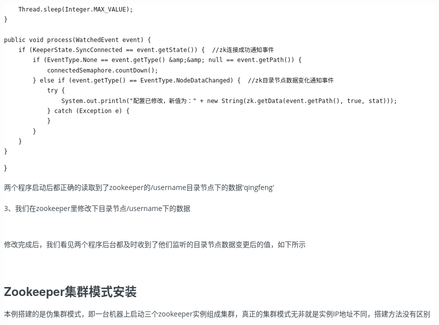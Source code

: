         Thread.sleep(Integer.MAX_VALUE);
    }

    public void process(WatchedEvent event) {
        if (KeeperState.SyncConnected == event.getState()) {  //zk连接成功通知事件
            if (EventType.None == event.getType() &amp;&amp; null == event.getPath()) {
                connectedSemaphore.countDown();
            } else if (event.getType() == EventType.NodeDataChanged) {  //zk目录节点数据变化通知事件
                try {
                    System.out.println("配置已修改，新值为：" + new String(zk.getData(event.getPath(), true, stat)));
                } catch (Exception e) {
                }
            }
        }
    }
 }</code></pre> 
 <p style="line-height:28px;color:rgb(61,70,77);font-family:'Pingfang SC', STHeiti, 'Lantinghei SC', 'Open Sans', Arial, 'Hiragino Sans GB', 'Microsoft YaHei', 'WenQuanYi Micro Hei', SimSun, sans-serif;background-color:rgb(255,255,255);">两个程序启动后都正确的读取到了zookeeper的/username目录节点下的数据'qingfeng'</p> 
 <p style="line-height:28px;color:rgb(61,70,77);font-family:'Pingfang SC', STHeiti, 'Lantinghei SC', 'Open Sans', Arial, 'Hiragino Sans GB', 'Microsoft YaHei', 'WenQuanYi Micro Hei', SimSun, sans-serif;background-color:rgb(255,255,255);">3、我们在zookeeper里修改下目录节点/username下的数据</p> 
 <img src="https://img-blog.csdn.net/20180712144020208?watermark/2/text/aHR0cHM6Ly9ibG9nLmNzZG4ubmV0L2phdmFfNjY2NjY=/font/5a6L5L2T/fontsize/400/fill/I0JBQkFCMA==/dissolve/70" alt=""> 
 <br> 
 <p><span style="background-color:rgb(255,255,255);color:rgb(61,70,77);font-family:'Pingfang SC', STHeiti, 'Lantinghei SC', 'Open Sans', Arial, 'Hiragino Sans GB', 'Microsoft YaHei', 'WenQuanYi Micro Hei', SimSun, sans-serif;"><span style="color:rgb(61,70,77);font-family:'Pingfang SC', STHeiti, 'Lantinghei SC', 'Open Sans', Arial, 'Hiragino Sans GB', 'Microsoft YaHei', 'WenQuanYi Micro Hei', SimSun, sans-serif;background-color:rgb(255,255,255);"><span style="color:rgb(61,70,77);font-family:'Pingfang SC', STHeiti, 'Lantinghei SC', 'Open Sans', Arial, 'Hiragino Sans GB', 'Microsoft YaHei', 'WenQuanYi Micro Hei', SimSun, sans-serif;background-color:rgb(255,255,255);"><span style="color:rgb(61,70,77);font-family:'Pingfang SC', STHeiti, 'Lantinghei SC', 'Open Sans', Arial, 'Hiragino Sans GB', 'Microsoft YaHei', 'WenQuanYi Micro Hei', SimSun, sans-serif;background-color:rgb(255,255,255);"><span style="color:rgb(61,70,77);font-family:'Pingfang SC', STHeiti, 'Lantinghei SC', 'Open Sans', Arial, 'Hiragino Sans GB', 'Microsoft YaHei', 'WenQuanYi Micro Hei', SimSun, sans-serif;background-color:rgb(255,255,255);">修改完成后，我们看见两个程序后台都及时收到了他们监听的目录节点数据变更后的值，如下所示</span><br></span></span></span></span></p> 
 <p><span style="background-color:rgb(255,255,255);color:rgb(61,70,77);font-family:'Pingfang SC', STHeiti, 'Lantinghei SC', 'Open Sans', Arial, 'Hiragino Sans GB', 'Microsoft YaHei', 'WenQuanYi Micro Hei', SimSun, sans-serif;"><span style="color:rgb(61,70,77);font-family:'Pingfang SC', STHeiti, 'Lantinghei SC', 'Open Sans', Arial, 'Hiragino Sans GB', 'Microsoft YaHei', 'WenQuanYi Micro Hei', SimSun, sans-serif;background-color:rgb(255,255,255);"><span style="color:rgb(61,70,77);font-family:'Pingfang SC', STHeiti, 'Lantinghei SC', 'Open Sans', Arial, 'Hiragino Sans GB', 'Microsoft YaHei', 'WenQuanYi Micro Hei', SimSun, sans-serif;background-color:rgb(255,255,255);"><span style="color:rgb(61,70,77);font-family:'Pingfang SC', STHeiti, 'Lantinghei SC', 'Open Sans', Arial, 'Hiragino Sans GB', 'Microsoft YaHei', 'WenQuanYi Micro Hei', SimSun, sans-serif;background-color:rgb(255,255,255);"><span style="color:rgb(61,70,77);font-family:'Pingfang SC', STHeiti, 'Lantinghei SC', 'Open Sans', Arial, 'Hiragino Sans GB', 'Microsoft YaHei', 'WenQuanYi Micro Hei', SimSun, sans-serif;background-color:rgb(255,255,255);"><img src="https://img-blog.csdn.net/20180712144042598?watermark/2/text/aHR0cHM6Ly9ibG9nLmNzZG4ubmV0L2phdmFfNjY2NjY=/font/5a6L5L2T/fontsize/400/fill/I0JBQkFCMA==/dissolve/70" alt=""><br></span></span></span></span></span></p> 
 <p><span style="background-color:rgb(255,255,255);color:rgb(61,70,77);font-family:'Pingfang SC', STHeiti, 'Lantinghei SC', 'Open Sans', Arial, 'Hiragino Sans GB', 'Microsoft YaHei', 'WenQuanYi Micro Hei', SimSun, sans-serif;"><span style="color:rgb(61,70,77);font-family:'Pingfang SC', STHeiti, 'Lantinghei SC', 'Open Sans', Arial, 'Hiragino Sans GB', 'Microsoft YaHei', 'WenQuanYi Micro Hei', SimSun, sans-serif;background-color:rgb(255,255,255);"><span style="color:rgb(61,70,77);font-family:'Pingfang SC', STHeiti, 'Lantinghei SC', 'Open Sans', Arial, 'Hiragino Sans GB', 'Microsoft YaHei', 'WenQuanYi Micro Hei', SimSun, sans-serif;background-color:rgb(255,255,255);"><span style="color:rgb(61,70,77);font-family:'Pingfang SC', STHeiti, 'Lantinghei SC', 'Open Sans', Arial, 'Hiragino Sans GB', 'Microsoft YaHei', 'WenQuanYi Micro Hei', SimSun, sans-serif;background-color:rgb(255,255,255);"><span style="color:rgb(61,70,77);font-family:'Pingfang SC', STHeiti, 'Lantinghei SC', 'Open Sans', Arial, 'Hiragino Sans GB', 'Microsoft YaHei', 'WenQuanYi Micro Hei', SimSun, sans-serif;background-color:rgb(255,255,255);"></span></span></span></span></span></p> 
 <h1 id="h1_7" style="font-size:24px;font-family:'PingFang SC', 'Helvetica Neue', 'Microsoft YaHei UI', 'Microsoft YaHei', 'Noto Sans CJK SC', Sathu, EucrosiaUPC, Arial, Helvetica, sans-serif;line-height:1.28571em;font-weight:500;color:rgb(61,70,77);background-color:rgb(255,255,255);"><span style="font-weight:bolder;">Zookeeper集群模式安装</span></h1> 
 <p style="line-height:28px;color:rgb(61,70,77);font-family:'Pingfang SC', STHeiti, 'Lantinghei SC', 'Open Sans', Arial, 'Hiragino Sans GB', 'Microsoft YaHei', 'WenQuanYi Micro Hei', SimSun, sans-serif;background-color:rgb(255,255,255);">本例搭建的是伪集群模式，即一台机器上启动三个zookeeper实例组成集群，真正的集群模式无非就是实例IP地址不同，搭建方法没有区别</p> 